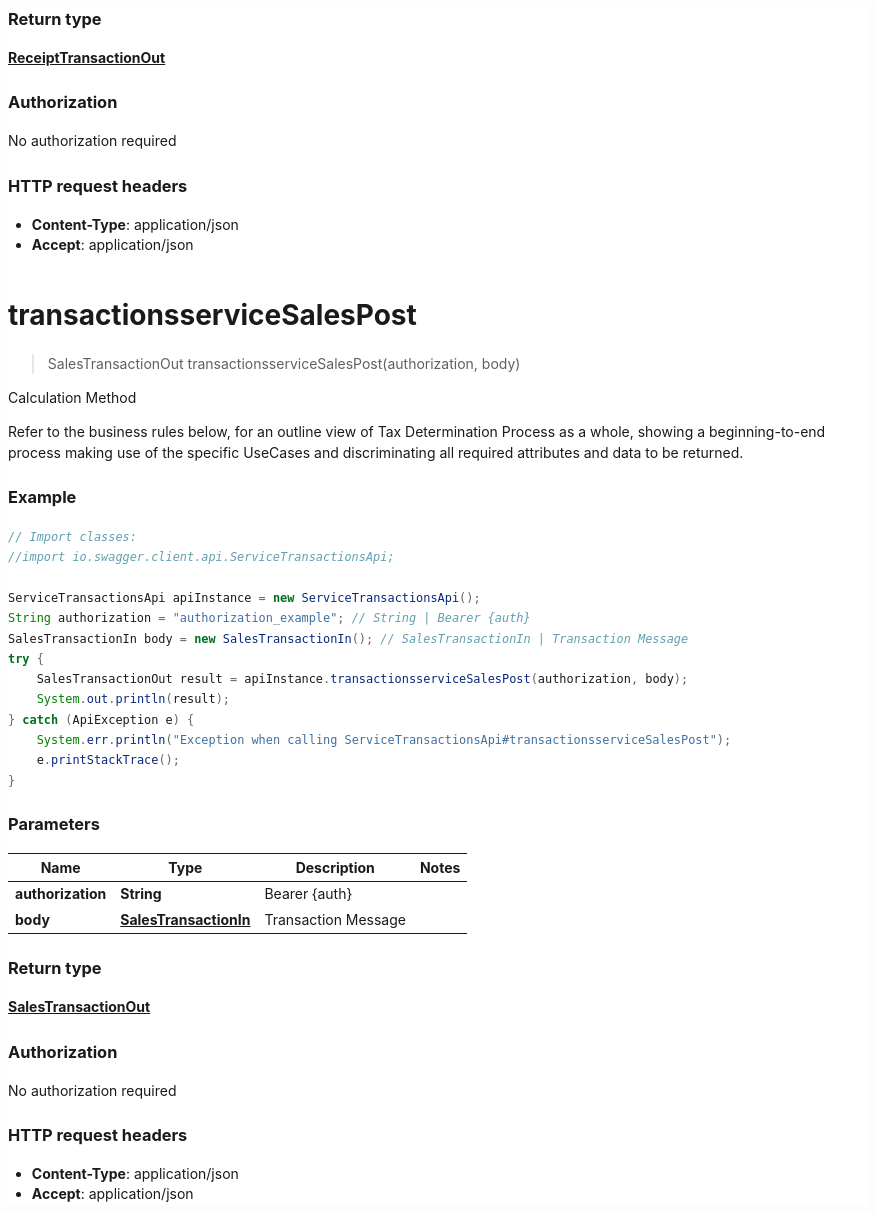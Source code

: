 ### Return type

[**ReceiptTransactionOut**](ReceiptTransactionOut.md)

### Authorization

No authorization required

### HTTP request headers

 - **Content-Type**: application/json
 - **Accept**: application/json

<a name="transactionsserviceSalesPost"></a>
# **transactionsserviceSalesPost**
> SalesTransactionOut transactionsserviceSalesPost(authorization, body)

Calculation Method

Refer to the business rules below, for an outline view of Tax Determination Process as a whole, showing a beginning-to-end process making use of the specific UseCases and discriminating all required attributes and data to be returned.

### Example
```java
// Import classes:
//import io.swagger.client.api.ServiceTransactionsApi;

ServiceTransactionsApi apiInstance = new ServiceTransactionsApi();
String authorization = "authorization_example"; // String | Bearer {auth}
SalesTransactionIn body = new SalesTransactionIn(); // SalesTransactionIn | Transaction Message
try {
    SalesTransactionOut result = apiInstance.transactionsserviceSalesPost(authorization, body);
    System.out.println(result);
} catch (ApiException e) {
    System.err.println("Exception when calling ServiceTransactionsApi#transactionsserviceSalesPost");
    e.printStackTrace();
}
```

### Parameters

Name | Type | Description  | Notes
------------- | ------------- | ------------- | -------------
 **authorization** | **String**| Bearer {auth} |
 **body** | [**SalesTransactionIn**](SalesTransactionIn.md)| Transaction Message |

### Return type

[**SalesTransactionOut**](SalesTransactionOut.md)

### Authorization

No authorization required

### HTTP request headers

 - **Content-Type**: application/json
 - **Accept**: application/json


